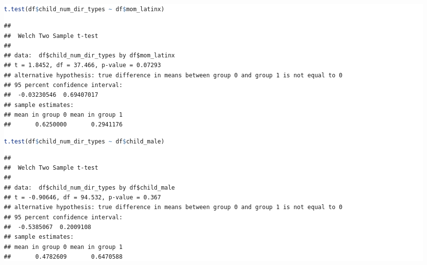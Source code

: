 ``` r
t.test(df$child_num_dir_types ~ df$mom_latinx)
```

    ## 
    ##  Welch Two Sample t-test
    ## 
    ## data:  df$child_num_dir_types by df$mom_latinx
    ## t = 1.8452, df = 37.466, p-value = 0.07293
    ## alternative hypothesis: true difference in means between group 0 and group 1 is not equal to 0
    ## 95 percent confidence interval:
    ##  -0.03230546  0.69407017
    ## sample estimates:
    ## mean in group 0 mean in group 1 
    ##       0.6250000       0.2941176

``` r
t.test(df$child_num_dir_types ~ df$child_male)
```

    ## 
    ##  Welch Two Sample t-test
    ## 
    ## data:  df$child_num_dir_types by df$child_male
    ## t = -0.90646, df = 94.532, p-value = 0.367
    ## alternative hypothesis: true difference in means between group 0 and group 1 is not equal to 0
    ## 95 percent confidence interval:
    ##  -0.5385067  0.2009108
    ## sample estimates:
    ## mean in group 0 mean in group 1 
    ##       0.4782609       0.6470588
